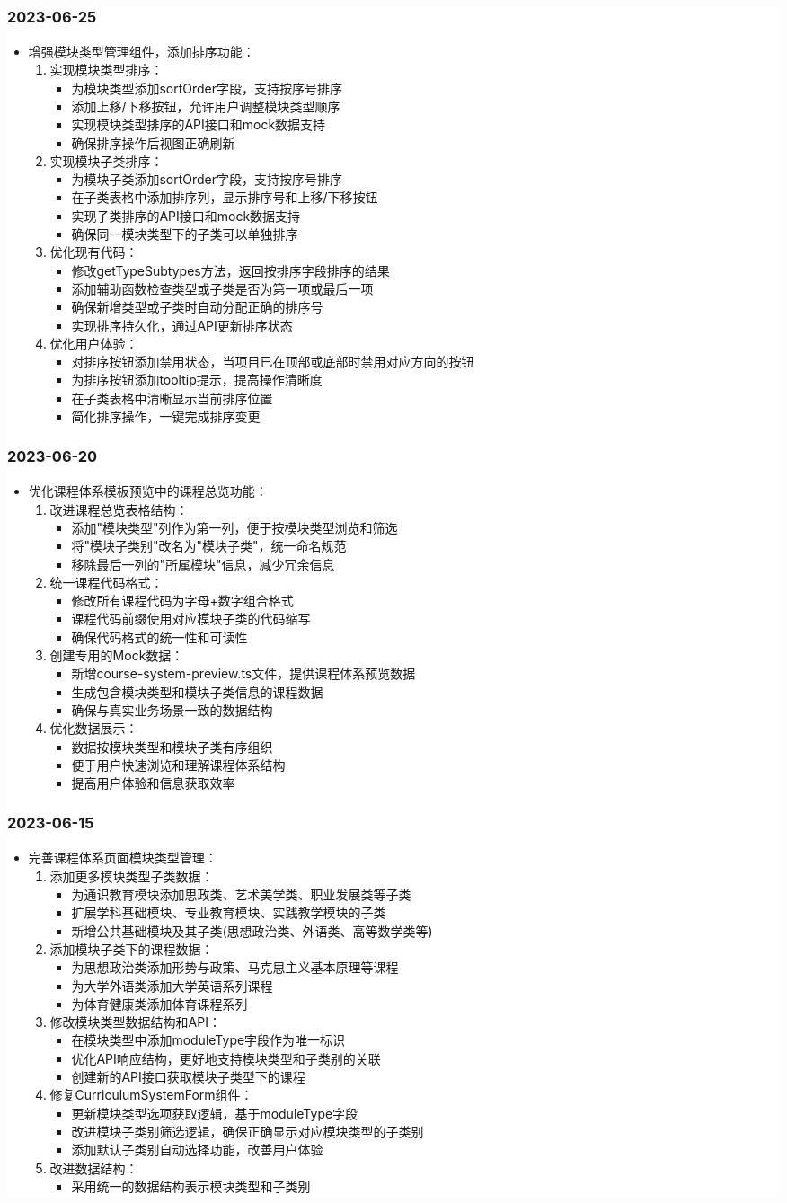 ### 2023-06-25
- 增强模块类型管理组件，添加排序功能：
  1. 实现模块类型排序：
     - 为模块类型添加sortOrder字段，支持按序号排序
     - 添加上移/下移按钮，允许用户调整模块类型顺序
     - 实现模块类型排序的API接口和mock数据支持
     - 确保排序操作后视图正确刷新
  2. 实现模块子类排序：
     - 为模块子类添加sortOrder字段，支持按序号排序
     - 在子类表格中添加排序列，显示排序号和上移/下移按钮
     - 实现子类排序的API接口和mock数据支持
     - 确保同一模块类型下的子类可以单独排序
  3. 优化现有代码：
     - 修改getTypeSubtypes方法，返回按排序字段排序的结果
     - 添加辅助函数检查类型或子类是否为第一项或最后一项
     - 确保新增类型或子类时自动分配正确的排序号
     - 实现排序持久化，通过API更新排序状态
  4. 优化用户体验：
     - 对排序按钮添加禁用状态，当项目已在顶部或底部时禁用对应方向的按钮
     - 为排序按钮添加tooltip提示，提高操作清晰度
     - 在子类表格中清晰显示当前排序位置
     - 简化排序操作，一键完成排序变更

### 2023-06-20
- 优化课程体系模板预览中的课程总览功能：
  1. 改进课程总览表格结构：
     - 添加"模块类型"列作为第一列，便于按模块类型浏览和筛选
     - 将"模块子类别"改名为"模块子类"，统一命名规范
     - 移除最后一列的"所属模块"信息，减少冗余信息
  2. 统一课程代码格式：
     - 修改所有课程代码为字母+数字组合格式
     - 课程代码前缀使用对应模块子类的代码缩写
     - 确保代码格式的统一性和可读性
  3. 创建专用的Mock数据：
     - 新增course-system-preview.ts文件，提供课程体系预览数据
     - 生成包含模块类型和模块子类信息的课程数据
     - 确保与真实业务场景一致的数据结构
  4. 优化数据展示：
     - 数据按模块类型和模块子类有序组织
     - 便于用户快速浏览和理解课程体系结构
     - 提高用户体验和信息获取效率

### 2023-06-15
- 完善课程体系页面模块类型管理：
  1. 添加更多模块类型子类数据：
     - 为通识教育模块添加思政类、艺术美学类、职业发展类等子类
     - 扩展学科基础模块、专业教育模块、实践教学模块的子类
     - 新增公共基础模块及其子类(思想政治类、外语类、高等数学类等)
  2. 添加模块子类下的课程数据：
     - 为思想政治类添加形势与政策、马克思主义基本原理等课程
     - 为大学外语类添加大学英语系列课程
     - 为体育健康类添加体育课程系列
  3. 修改模块类型数据结构和API：
     - 在模块类型中添加moduleType字段作为唯一标识
     - 优化API响应结构，更好地支持模块类型和子类别的关联
     - 创建新的API接口获取模块子类型下的课程
  4. 修复CurriculumSystemForm组件：
     - 更新模块类型选项获取逻辑，基于moduleType字段
     - 改进模块子类别筛选逻辑，确保正确显示对应模块类型的子类别
     - 添加默认子类别自动选择功能，改善用户体验
  5. 改进数据结构：
     - 采用统一的数据结构表示模块类型和子类别